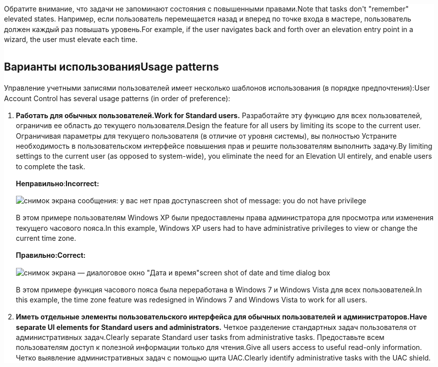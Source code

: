 <span data-ttu-id="5316c-170">Обратите внимание, что задачи не запоминают состояния с повышенными правами.</span><span class="sxs-lookup"><span data-stu-id="5316c-170">Note that tasks don't "remember" elevated states.</span></span> <span data-ttu-id="5316c-171">Например, если пользователь перемещается назад и вперед по точке входа в мастере, пользователь должен каждый раз повышать уровень.</span><span class="sxs-lookup"><span data-stu-id="5316c-171">For example, if the user navigates back and forth over an elevation entry point in a wizard, the user must elevate each time.</span></span>

## <a name="usage-patterns"></a><span data-ttu-id="5316c-172">Варианты использования</span><span class="sxs-lookup"><span data-stu-id="5316c-172">Usage patterns</span></span>

<span data-ttu-id="5316c-173">Управление учетными записями пользователей имеет несколько шаблонов использования (в порядке предпочтения):</span><span class="sxs-lookup"><span data-stu-id="5316c-173">User Account Control has several usage patterns (in order of preference):</span></span>

1.  <span data-ttu-id="5316c-174">**Работать для обычных пользователей.**</span><span class="sxs-lookup"><span data-stu-id="5316c-174">**Work for Standard users.**</span></span> <span data-ttu-id="5316c-175">Разработайте эту функцию для всех пользователей, ограничив ее область до текущего пользователя.</span><span class="sxs-lookup"><span data-stu-id="5316c-175">Design the feature for all users by limiting its scope to the current user.</span></span> <span data-ttu-id="5316c-176">Ограничивая параметры для текущего пользователя (в отличие от уровня системы), вы полностью Устраните необходимость в пользовательском интерфейсе повышения прав и решите пользователям выполнить задачу.</span><span class="sxs-lookup"><span data-stu-id="5316c-176">By limiting settings to the current user (as opposed to system-wide), you eliminate the need for an Elevation UI entirely, and enable users to complete the task.</span></span>

    <span data-ttu-id="5316c-177">**Неправильно**:</span><span class="sxs-lookup"><span data-stu-id="5316c-177">**Incorrect:**</span></span>

    ![<span data-ttu-id="5316c-178">снимок экрана сообщения: у вас нет прав доступа</span><span class="sxs-lookup"><span data-stu-id="5316c-178">screen shot of message: you do not have privilege</span></span> ](images/winenv-uac-image6.png)

    <span data-ttu-id="5316c-179">В этом примере пользователям Windows XP были предоставлены права администратора для просмотра или изменения текущего часового пояса.</span><span class="sxs-lookup"><span data-stu-id="5316c-179">In this example, Windows XP users had to have administrative privileges to view or change the current time zone.</span></span>

    <span data-ttu-id="5316c-180">**Правильно:**</span><span class="sxs-lookup"><span data-stu-id="5316c-180">**Correct:**</span></span>

    ![<span data-ttu-id="5316c-181">снимок экрана — диалоговое окно "Дата и время"</span><span class="sxs-lookup"><span data-stu-id="5316c-181">screen shot of date and time dialog box</span></span> ](images/winenv-uac-image7.png)

    <span data-ttu-id="5316c-182">В этом примере функция часового пояса была переработана в Windows 7 и Windows Vista для всех пользователей.</span><span class="sxs-lookup"><span data-stu-id="5316c-182">In this example, the time zone feature was redesigned in Windows 7 and Windows Vista to work for all users.</span></span>

2.  <span data-ttu-id="5316c-183">**Иметь отдельные элементы пользовательского интерфейса для обычных пользователей и администраторов.**</span><span class="sxs-lookup"><span data-stu-id="5316c-183">**Have separate UI elements for Standard users and administrators.**</span></span> <span data-ttu-id="5316c-184">Четкое разделение стандартных задач пользователя от административных задач.</span><span class="sxs-lookup"><span data-stu-id="5316c-184">Clearly separate Standard user tasks from administrative tasks.</span></span> <span data-ttu-id="5316c-185">Предоставьте всем пользователям доступ к полезной информации только для чтения.</span><span class="sxs-lookup"><span data-stu-id="5316c-185">Give all users access to useful read-only information.</span></span> <span data-ttu-id="5316c-186">Четко выявление административных задач с помощью щита UAC.</span><span class="sxs-lookup"><span data-stu-id="5316c-186">Clearly identify administrative tasks with the UAC shield.</span></span>
